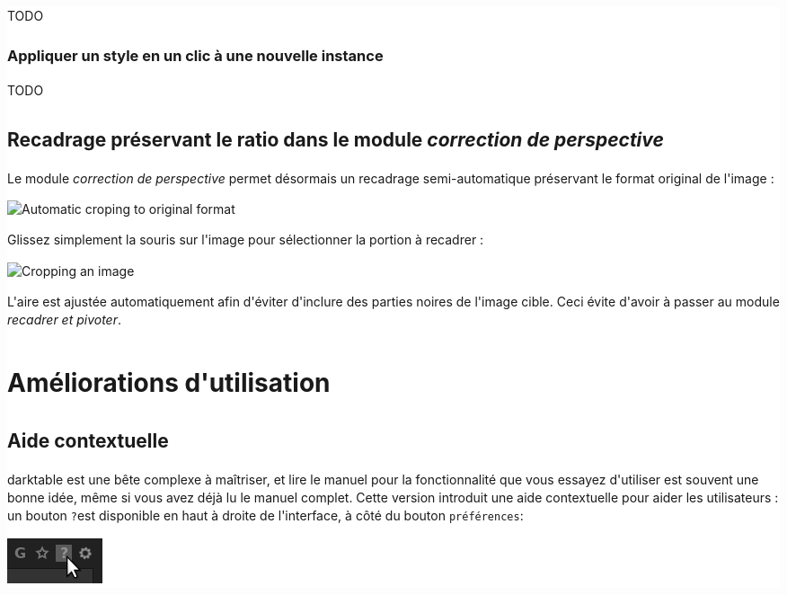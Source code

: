 

TODO



### Appliquer un style en un clic à une nouvelle instance



TODO



## Recadrage préservant le ratio dans le module _correction de perspective_



Le module _correction de perspective_ permet désormais un recadrage semi-automatique préservant le format original de l'image :



![Automatic croping to original format](https://raw.githubusercontent.com/Nilvus/dtorg/2f031849b7818b775cee0151502daa2ad16f6195/content/blog/2018-12-25-darktable-2.6/pc-original-format-fr.png)



Glissez simplement la souris sur l'image pour sélectionner la portion à recadrer :



![Cropping an image](https://raw.githubusercontent.com/Nilvus/dtorg/2f031849b7818b775cee0151502daa2ad16f6195/content/blog/2018-12-25-darktable-2.6/pc-crop-image.jpg)



L'aire est ajustée automatiquement afin d'éviter d'inclure des parties noires de l'image cible. Ceci évite d'avoir à passer au module _recadrer et pivoter_.



# Améliorations d'utilisation



## Aide contextuelle



darktable est une bête complexe à maîtriser, et lire le manuel pour la fonctionnalité que vous essayez d'utiliser est souvent une bonne idée, même si vous avez déjà lu le manuel complet. Cette version introduit une aide contextuelle pour aider les utilisateurs : un bouton `?`est disponible en haut à droite de l'interface, à côté du bouton `préférences`:



![Aide contextuelle](https://raw.githubusercontent.com/darktable-org/dtorg/e2c7cca8dc4fdfa9b3872f1a6c5322b1790cfffa/content/blog/2018-12-25-darktable-2.6/contextual-help.png)


